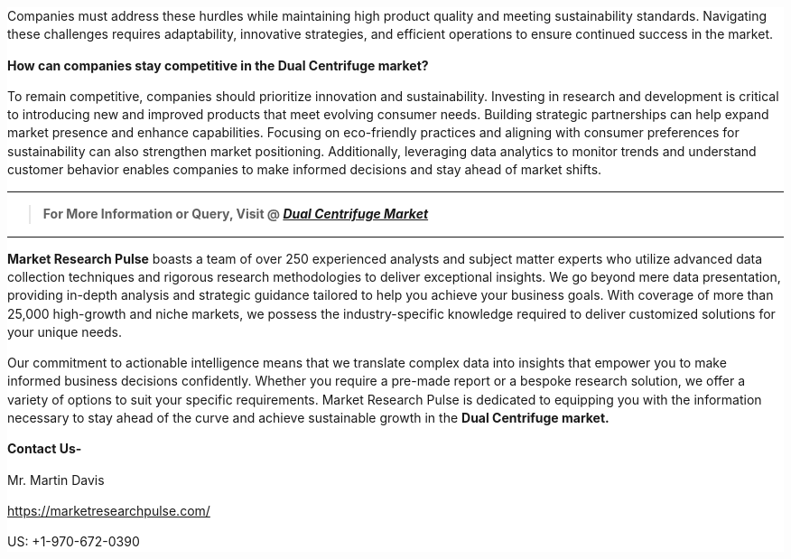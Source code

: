 Companies must address these hurdles while maintaining high product quality and meeting sustainability standards. Navigating these challenges requires adaptability, innovative strategies, and efficient operations to ensure continued success in the market.</p><p><strong>How can companies stay competitive in the Dual Centrifuge market?</strong></p><p>To remain competitive, companies should prioritize innovation and sustainability. Investing in research and development is critical to introducing new and improved products that meet evolving consumer needs. Building strategic partnerships can help expand market presence and enhance capabilities. Focusing on eco-friendly practices and aligning with consumer preferences for sustainability can also strengthen market positioning. Additionally, leveraging data analytics to monitor trends and understand customer behavior enables companies to make informed decisions and stay ahead of market shifts.</p><hr /><blockquote><p><strong>For More Information or Query, Visit @&nbsp;<em><a href="https://marketresearchpulse.com/report/127011/dual-centrifuge-market?utm_source=Linkedin&utm_medium=029">Dual Centrifuge Market</a></em></strong></p></blockquote><hr /><p><strong>Market Research Pulse</strong> boasts a team of over 250 experienced analysts and subject matter experts who utilize advanced data collection techniques and rigorous research methodologies to deliver exceptional insights. We go beyond mere data presentation, providing in-depth analysis and strategic guidance tailored to help you achieve your business goals. With coverage of more than 25,000 high-growth and niche markets, we possess the industry-specific knowledge required to deliver customized solutions for your unique needs.</p><p>Our commitment to actionable intelligence means that we translate complex data into insights that empower you to make informed business decisions confidently. Whether you require a pre-made report or a bespoke research solution, we offer a variety of options to suit your specific requirements. Market Research Pulse is dedicated to equipping you with the information necessary to stay ahead of the curve and achieve sustainable growth in the <strong>Dual Centrifuge market.</strong></p><p><strong>Contact Us-</strong></p><p>Mr. Martin Davis</p><p>https://marketresearchpulse.com/</p><p>US: +1-970-672-0390</p>
